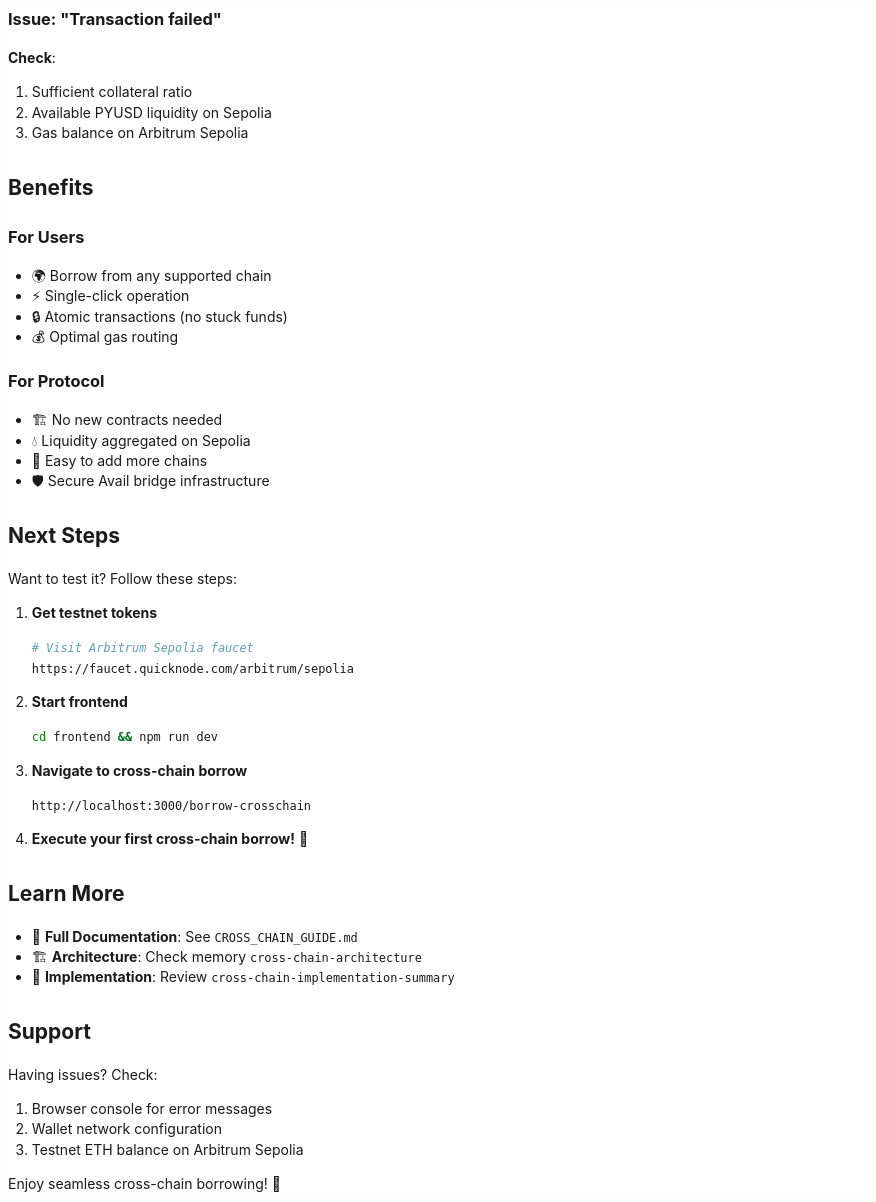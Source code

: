 ### Issue: "Transaction failed"
**Check**:
1. Sufficient collateral ratio
2. Available PYUSD liquidity on Sepolia
3. Gas balance on Arbitrum Sepolia

## Benefits

### For Users
- 🌍 Borrow from any supported chain
- ⚡ Single-click operation
- 🔒 Atomic transactions (no stuck funds)
- 💰 Optimal gas routing

### For Protocol
- 🏗️ No new contracts needed
- 💧 Liquidity aggregated on Sepolia
- 🔌 Easy to add more chains
- 🛡️ Secure Avail bridge infrastructure

## Next Steps

Want to test it? Follow these steps:

1. **Get testnet tokens**
   ```bash
   # Visit Arbitrum Sepolia faucet
   https://faucet.quicknode.com/arbitrum/sepolia
   ```

2. **Start frontend**
   ```bash
   cd frontend && npm run dev
   ```

3. **Navigate to cross-chain borrow**
   ```
   http://localhost:3000/borrow-crosschain
   ```

4. **Execute your first cross-chain borrow!** 🚀

## Learn More

- 📖 **Full Documentation**: See `CROSS_CHAIN_GUIDE.md`
- 🏗️ **Architecture**: Check memory `cross-chain-architecture`
- 🔧 **Implementation**: Review `cross-chain-implementation-summary`

## Support

Having issues? Check:
1. Browser console for error messages
2. Wallet network configuration
3. Testnet ETH balance on Arbitrum Sepolia

Enjoy seamless cross-chain borrowing! 🎉
